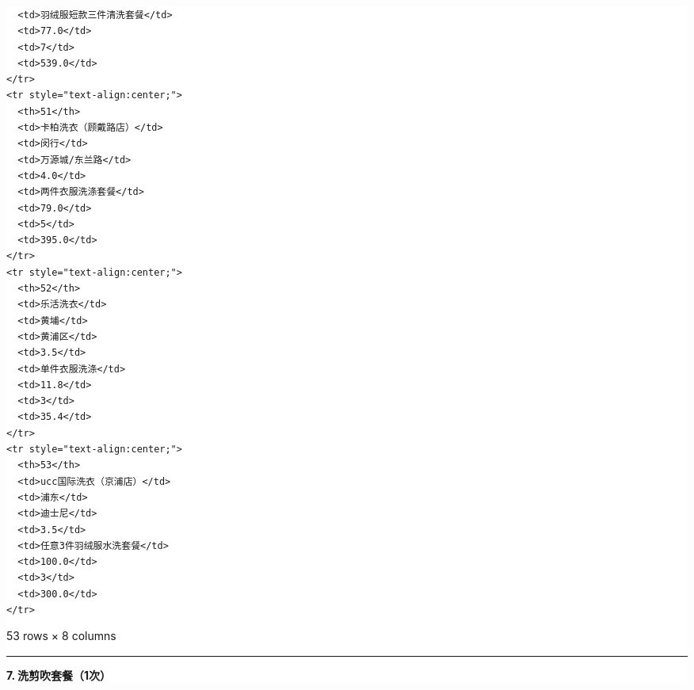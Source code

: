       <td>羽绒服短款三件清洗套餐</td>
      <td>77.0</td>
      <td>7</td>
      <td>539.0</td>
    </tr>
    <tr style="text-align:center;">
      <th>51</th>
      <td>卡柏洗衣（顾戴路店）</td>
      <td>闵行</td>
      <td>万源城/东兰路</td>
      <td>4.0</td>
      <td>两件衣服洗涤套餐</td>
      <td>79.0</td>
      <td>5</td>
      <td>395.0</td>
    </tr>
    <tr style="text-align:center;">
      <th>52</th>
      <td>乐活洗衣</td>
      <td>黄埔</td>
      <td>黄浦区</td>
      <td>3.5</td>
      <td>单件衣服洗涤</td>
      <td>11.8</td>
      <td>3</td>
      <td>35.4</td>
    </tr>
    <tr style="text-align:center;">
      <th>53</th>
      <td>ucc国际洗衣（京浦店）</td>
      <td>浦东</td>
      <td>迪士尼</td>
      <td>3.5</td>
      <td>任意3件羽绒服水洗套餐</td>
      <td>100.0</td>
      <td>3</td>
      <td>300.0</td>
    </tr>
  </tbody>
</table>
<p>53 rows × 8 columns</p>
</div>

---

**7. 洗剪吹套餐（1次）**


